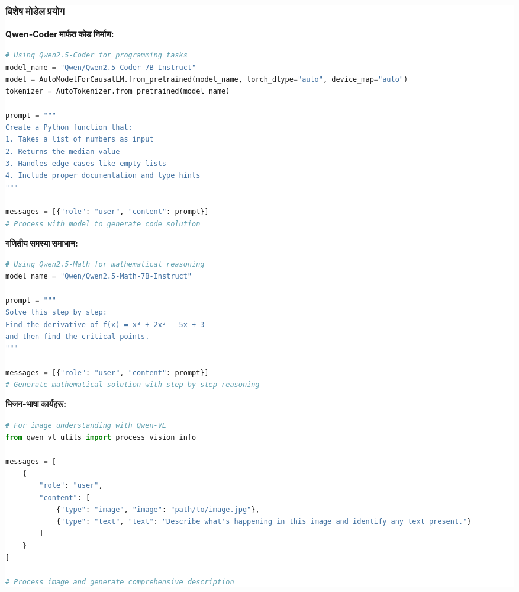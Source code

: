 ### विशेष मोडेल प्रयोग

**Qwen-Coder मार्फत कोड निर्माण:**
```python
# Using Qwen2.5-Coder for programming tasks
model_name = "Qwen/Qwen2.5-Coder-7B-Instruct"
model = AutoModelForCausalLM.from_pretrained(model_name, torch_dtype="auto", device_map="auto")
tokenizer = AutoTokenizer.from_pretrained(model_name)

prompt = """
Create a Python function that:
1. Takes a list of numbers as input
2. Returns the median value
3. Handles edge cases like empty lists
4. Include proper documentation and type hints
"""

messages = [{"role": "user", "content": prompt}]
# Process with model to generate code solution
```

**गणितीय समस्या समाधान:**
```python
# Using Qwen2.5-Math for mathematical reasoning
model_name = "Qwen/Qwen2.5-Math-7B-Instruct"

prompt = """
Solve this step by step:
Find the derivative of f(x) = x³ + 2x² - 5x + 3
and then find the critical points.
"""

messages = [{"role": "user", "content": prompt}]
# Generate mathematical solution with step-by-step reasoning
```

**भिजन-भाषा कार्यहरू:**
```python
# For image understanding with Qwen-VL
from qwen_vl_utils import process_vision_info

messages = [
    {
        "role": "user",
        "content": [
            {"type": "image", "image": "path/to/image.jpg"},
            {"type": "text", "text": "Describe what's happening in this image and identify any text present."}
        ]
    }
]

# Process image and generate comprehensive description
```

